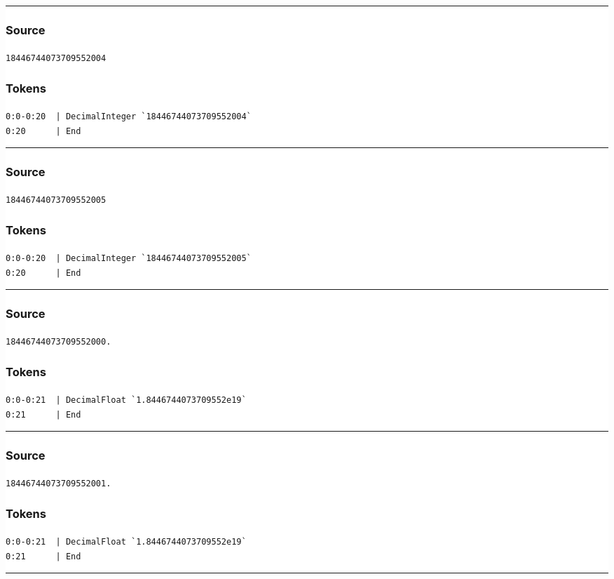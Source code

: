 --------------------------------------------------------------------------------

### Source
```ite
18446744073709552004
```

### Tokens
```
0:0-0:20  | DecimalInteger `18446744073709552004`
0:20      | End
```

--------------------------------------------------------------------------------

### Source
```ite
18446744073709552005
```

### Tokens
```
0:0-0:20  | DecimalInteger `18446744073709552005`
0:20      | End
```

--------------------------------------------------------------------------------

### Source
```ite
18446744073709552000.
```

### Tokens
```
0:0-0:21  | DecimalFloat `1.8446744073709552e19`
0:21      | End
```

--------------------------------------------------------------------------------

### Source
```ite
18446744073709552001.
```

### Tokens
```
0:0-0:21  | DecimalFloat `1.8446744073709552e19`
0:21      | End
```

--------------------------------------------------------------------------------

